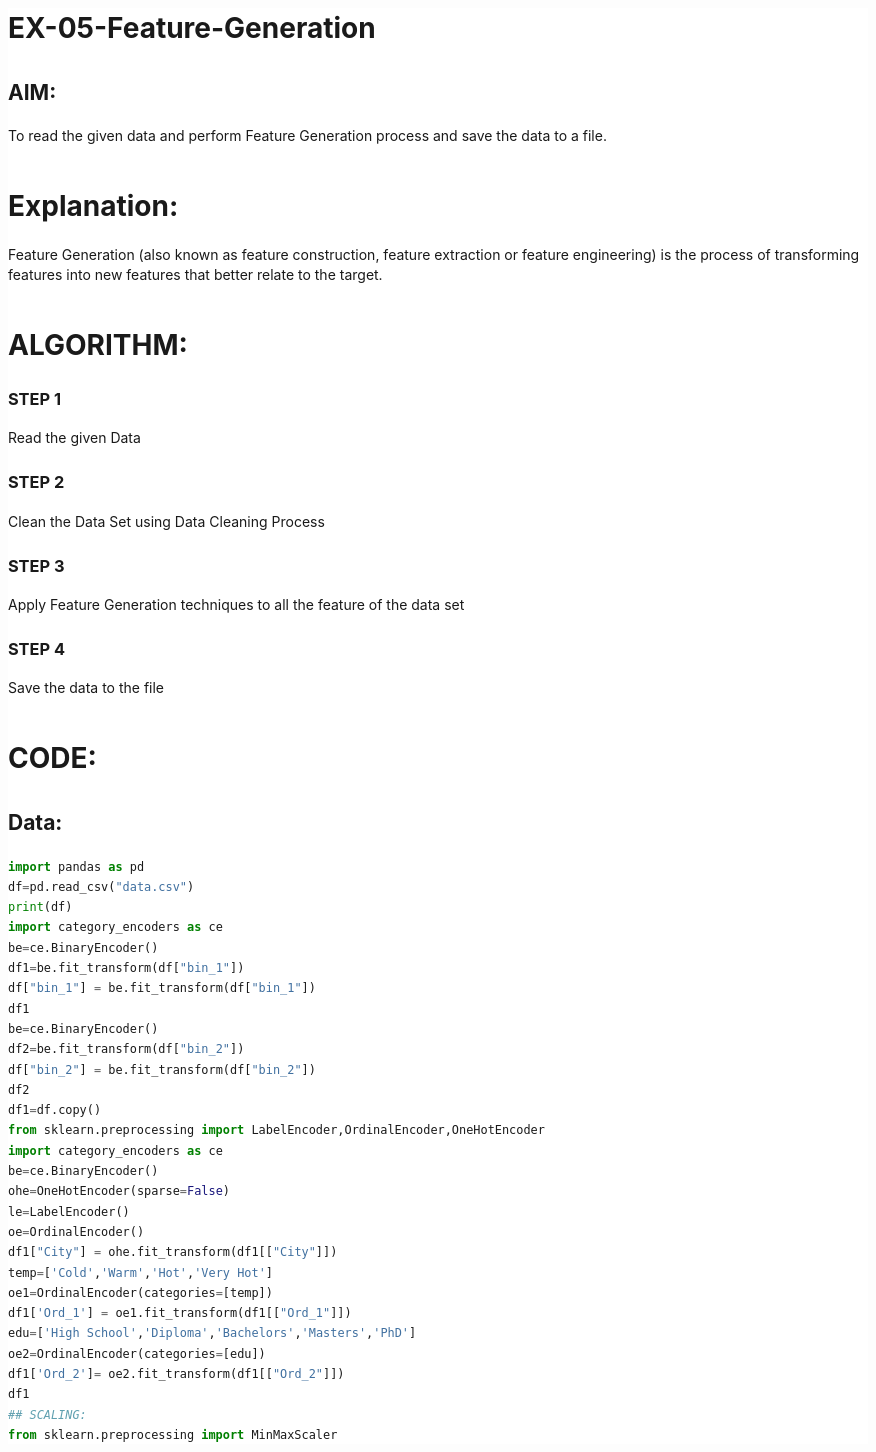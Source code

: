 # EX-05-Feature-Generation


## AIM:
To read the given data and perform Feature Generation process and save the data to a file. 

# Explanation:
Feature Generation (also known as feature construction, feature extraction or feature engineering) is the process of transforming features into new features that better relate to the target.
 

# ALGORITHM:
### STEP 1
Read the given Data
### STEP 2
Clean the Data Set using Data Cleaning Process
### STEP 3
Apply Feature Generation techniques to all the feature of the data set
### STEP 4
Save the data to the file


# CODE:
## Data:


```python
import pandas as pd
df=pd.read_csv("data.csv")
print(df)
import category_encoders as ce
be=ce.BinaryEncoder()
df1=be.fit_transform(df["bin_1"])
df["bin_1"] = be.fit_transform(df["bin_1"])
df1
be=ce.BinaryEncoder()
df2=be.fit_transform(df["bin_2"])
df["bin_2"] = be.fit_transform(df["bin_2"])
df2
df1=df.copy()
from sklearn.preprocessing import LabelEncoder,OrdinalEncoder,OneHotEncoder
import category_encoders as ce
be=ce.BinaryEncoder()
ohe=OneHotEncoder(sparse=False)
le=LabelEncoder()
oe=OrdinalEncoder()
df1["City"] = ohe.fit_transform(df1[["City"]])
temp=['Cold','Warm','Hot','Very Hot']
oe1=OrdinalEncoder(categories=[temp])
df1['Ord_1'] = oe1.fit_transform(df1[["Ord_1"]])
edu=['High School','Diploma','Bachelors','Masters','PhD']
oe2=OrdinalEncoder(categories=[edu])
df1['Ord_2']= oe2.fit_transform(df1[["Ord_2"]])
df1
## SCALING:
from sklearn.preprocessing import MinMaxScaler
```